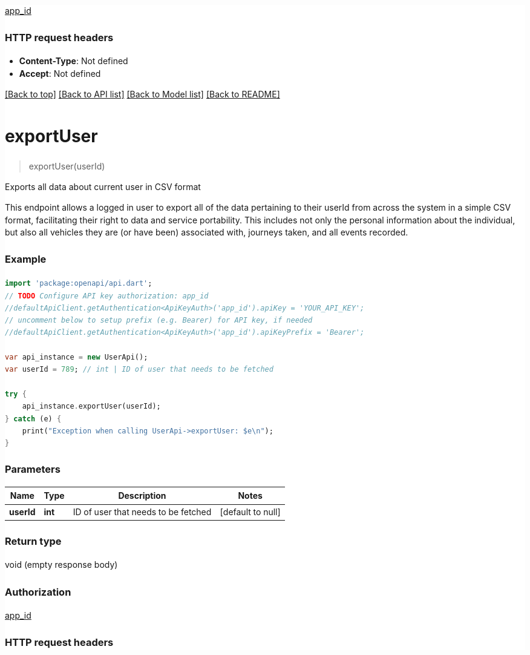 [app_id](../README.md#app_id)

### HTTP request headers

 - **Content-Type**: Not defined
 - **Accept**: Not defined

[[Back to top]](#) [[Back to API list]](../README.md#documentation-for-api-endpoints) [[Back to Model list]](../README.md#documentation-for-models) [[Back to README]](../README.md)

# **exportUser**
> exportUser(userId)

Exports all data about current user in CSV format

This endpoint allows a logged in user to export all of the data pertaining to their userId from across the system in a simple CSV format, facilitating their right to data and service portability. This includes not only the personal information about the individual, but also all vehicles they are (or have been) associated with, journeys taken, and all events recorded.

### Example 
```dart
import 'package:openapi/api.dart';
// TODO Configure API key authorization: app_id
//defaultApiClient.getAuthentication<ApiKeyAuth>('app_id').apiKey = 'YOUR_API_KEY';
// uncomment below to setup prefix (e.g. Bearer) for API key, if needed
//defaultApiClient.getAuthentication<ApiKeyAuth>('app_id').apiKeyPrefix = 'Bearer';

var api_instance = new UserApi();
var userId = 789; // int | ID of user that needs to be fetched

try { 
    api_instance.exportUser(userId);
} catch (e) {
    print("Exception when calling UserApi->exportUser: $e\n");
}
```

### Parameters

Name | Type | Description  | Notes
------------- | ------------- | ------------- | -------------
 **userId** | **int**| ID of user that needs to be fetched | [default to null]

### Return type

void (empty response body)

### Authorization

[app_id](../README.md#app_id)

### HTTP request headers
